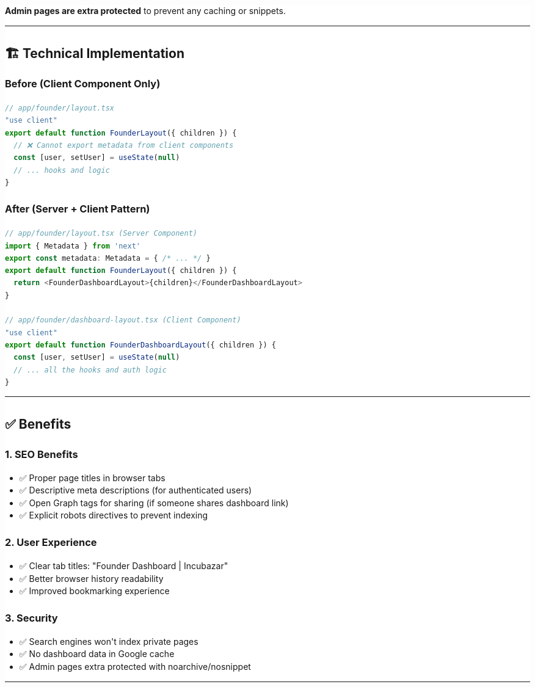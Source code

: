 **Admin pages are extra protected** to prevent any caching or snippets.

---

## 🏗️ Technical Implementation

### Before (Client Component Only)
```typescript
// app/founder/layout.tsx
"use client"
export default function FounderLayout({ children }) {
  // ❌ Cannot export metadata from client components
  const [user, setUser] = useState(null)
  // ... hooks and logic
}
```

### After (Server + Client Pattern)
```typescript
// app/founder/layout.tsx (Server Component)
import { Metadata } from 'next'
export const metadata: Metadata = { /* ... */ }
export default function FounderLayout({ children }) {
  return <FounderDashboardLayout>{children}</FounderDashboardLayout>
}

// app/founder/dashboard-layout.tsx (Client Component)
"use client"
export default function FounderDashboardLayout({ children }) {
  const [user, setUser] = useState(null)
  // ... all the hooks and auth logic
}
```

---

## ✅ Benefits

### 1. SEO Benefits
- ✅ Proper page titles in browser tabs
- ✅ Descriptive meta descriptions (for authenticated users)
- ✅ Open Graph tags for sharing (if someone shares dashboard link)
- ✅ Explicit robots directives to prevent indexing

### 2. User Experience
- ✅ Clear tab titles: "Founder Dashboard | Incubazar"
- ✅ Better browser history readability
- ✅ Improved bookmarking experience

### 3. Security
- ✅ Search engines won't index private pages
- ✅ No dashboard data in Google cache
- ✅ Admin pages extra protected with noarchive/nosnippet

---